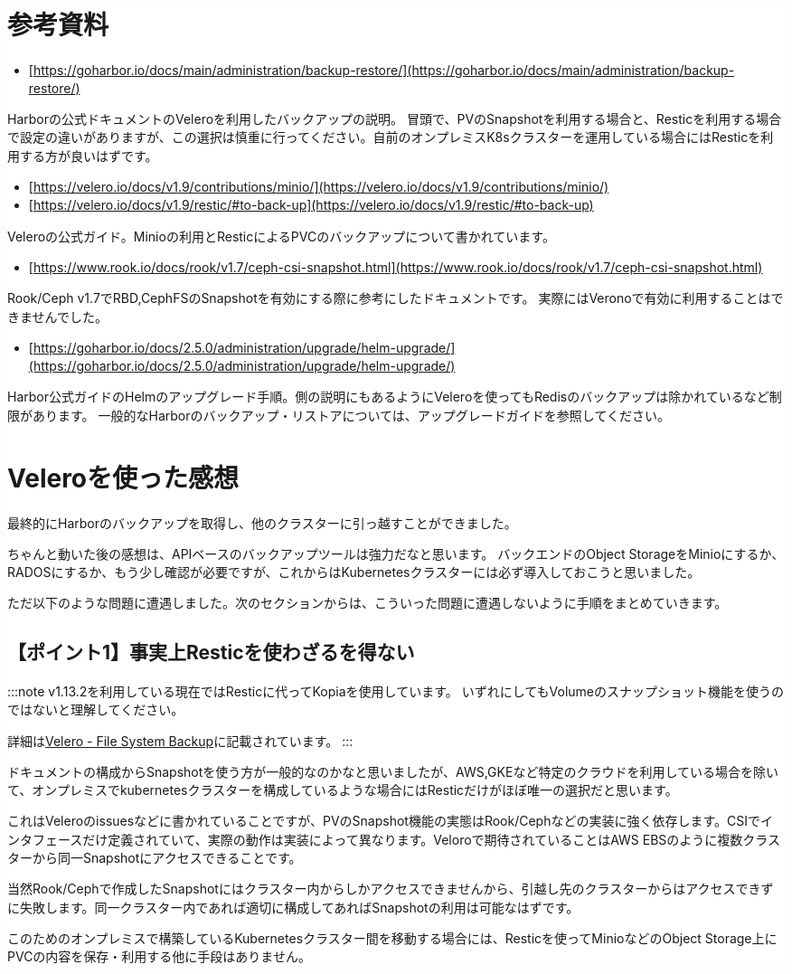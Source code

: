 # 参考資料

* [https://goharbor.io/docs/main/administration/backup-restore/](https://goharbor.io/docs/main/administration/backup-restore/)

Harborの公式ドキュメントのVeleroを利用したバックアップの説明。
冒頭で、PVのSnapshotを利用する場合と、Resticを利用する場合で設定の違いがありますが、この選択は慎重に行ってください。自前のオンプレミスK8sクラスターを運用している場合にはResticを利用する方が良いはずです。

* [https://velero.io/docs/v1.9/contributions/minio/](https://velero.io/docs/v1.9/contributions/minio/)
* [https://velero.io/docs/v1.9/restic/#to-back-up](https://velero.io/docs/v1.9/restic/#to-back-up)

Veleroの公式ガイド。Minioの利用とResticによるPVCのバックアップについて書かれています。

* [https://www.rook.io/docs/rook/v1.7/ceph-csi-snapshot.html](https://www.rook.io/docs/rook/v1.7/ceph-csi-snapshot.html)

Rook/Ceph v1.7でRBD,CephFSのSnapshotを有効にする際に参考にしたドキュメントです。
実際にはVeronoで有効に利用することはできませんでした。

* [https://goharbor.io/docs/2.5.0/administration/upgrade/helm-upgrade/](https://goharbor.io/docs/2.5.0/administration/upgrade/helm-upgrade/)

Harbor公式ガイドのHelmのアップグレード手順。側の説明にもあるようにVeleroを使ってもRedisのバックアップは除かれているなど制限があります。
一般的なHarborのバックアップ・リストアについては、アップグレードガイドを参照してください。

# Veleroを使った感想

最終的にHarborのバックアップを取得し、他のクラスターに引っ越すことができました。

ちゃんと動いた後の感想は、APIベースのバックアップツールは強力だなと思います。
バックエンドのObject StorageをMinioにするか、RADOSにするか、もう少し確認が必要ですが、これからはKubernetesクラスターには必ず導入しておこうと思いました。

ただ以下のような問題に遭遇しました。次のセクションからは、こういった問題に遭遇しないように手順をまとめていきます。

## 【ポイント1】事実上Resticを使わざるを得ない

:::note
v1.13.2を利用している現在ではResticに代ってKopiaを使用しています。
いずれにしてもVolumeのスナップショット機能を使うのではないと理解してください。

詳細は[Velero - File System Backup](https://velero.io/docs/v1.14/file-system-backup/)に記載されています。
:::

ドキュメントの構成からSnapshotを使う方が一般的なのかなと思いましたが、AWS,GKEなど特定のクラウドを利用している場合を除いて、オンプレミスでkubernetesクラスターを構成しているような場合にはResticだけがほぼ唯一の選択だと思います。

これはVeleroのissuesなどに書かれていることですが、PVのSnapshot機能の実態はRook/Cephなどの実装に強く依存します。CSIでインタフェースだけ定義されていて、実際の動作は実装によって異なります。Veloroで期待されていることはAWS EBSのように複数クラスターから同一Snapshotにアクセスできることです。

当然Rook/Cephで作成したSnapshotにはクラスター内からしかアクセスできませんから、引越し先のクラスターからはアクセスできずに失敗します。同一クラスター内であれば適切に構成してあればSnapshotの利用は可能なはずです。

このためのオンプレミスで構築しているKubernetesクラスター間を移動する場合には、Resticを使ってMinioなどのObject Storage上にPVCの内容を保存・利用する他に手段はありません。
